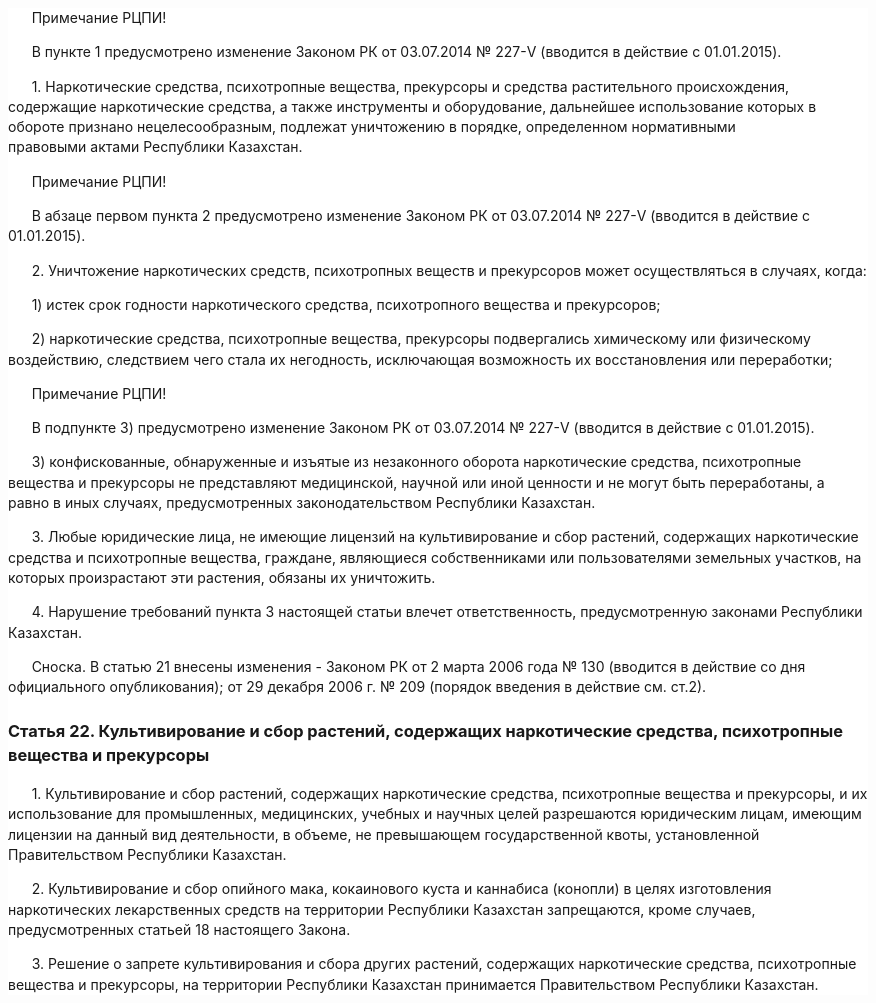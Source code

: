       Примечание РЦПИ!

      В пункте 1 предусмотрено изменение Законом РК от 03.07.2014 № 227-V (вводится в действие с 01.01.2015).

      1. Наркотические средства, психотропные вещества, прекурсоры и средства растительного происхождения, содержащие наркотические средства, а также инструменты и оборудование, дальнейшее использование которых в обороте признано нецелесообразным, подлежат уничтожению в порядке, определенном нормативными правовыми актами Республики Казахстан.

      Примечание РЦПИ!

      В абзаце первом пункта 2 предусмотрено изменение Законом РК от 03.07.2014 № 227-V (вводится в действие с 01.01.2015).

      2. Уничтожение наркотических средств, психотропных веществ и прекурсоров может осуществляться в случаях, когда:

      1) истек срок годности наркотического средства, психотропного вещества и прекурсоров;

      2) наркотические средства, психотропные вещества, прекурсоры подвергались химическому или физическому воздействию, следствием чего стала их негодность, исключающая возможность их восстановления или переработки;

      Примечание РЦПИ!

      В подпункте 3) предусмотрено изменение Законом РК от 03.07.2014 № 227-V (вводится в действие с 01.01.2015).

      3) конфискованные, обнаруженные и изъятые из незаконного оборота наркотические средства, психотропные вещества и прекурсоры не представляют медицинской, научной или иной ценности и не могут быть переработаны, а равно в иных случаях, предусмотренных законодательством Республики Казахстан.

      3. Любые юридические лица, не имеющие лицензий на культивирование и сбор растений, содержащих наркотические средства и психотропные вещества, граждане, являющиеся собственниками или пользователями земельных участков, на которых произрастают эти растения, обязаны их уничтожить.

      4. Нарушение требований пункта 3 настоящей статьи влечет ответственность, предусмотренную законами Республики Казахстан.

      Сноска. В статью 21 внесены изменения - Законом РК от 2 марта 2006 года № 130 (вводится в действие со дня официального опубликования); от 29 декабря 2006 г. № 209 (порядок введения в действие см. ст.2).

### Статья 22. Культивирование и сбор растений, содержащих наркотические средства, психотропные вещества и прекурсоры

      1. Культивирование и сбор растений, содержащих наркотические средства, психотропные вещества и прекурсоры, и их использование для промышленных, медицинских, учебных и научных целей разрешаются юридическим лицам, имеющим лицензии на данный вид деятельности, в объеме, не превышающем государственной квоты, установленной Правительством Республики Казахстан.

      2. Культивирование и сбор опийного мака, кокаинового куста и каннабиса (конопли) в целях изготовления наркотических лекарственных средств на территории Республики Казахстан запрещаются, кроме случаев, предусмотренных статьей 18 настоящего Закона.

      3. Решение о запрете культивирования и сбора других растений, содержащих наркотические средства, психотропные вещества и прекурсоры, на территории Республики Казахстан принимается Правительством Республики Казахстан.
